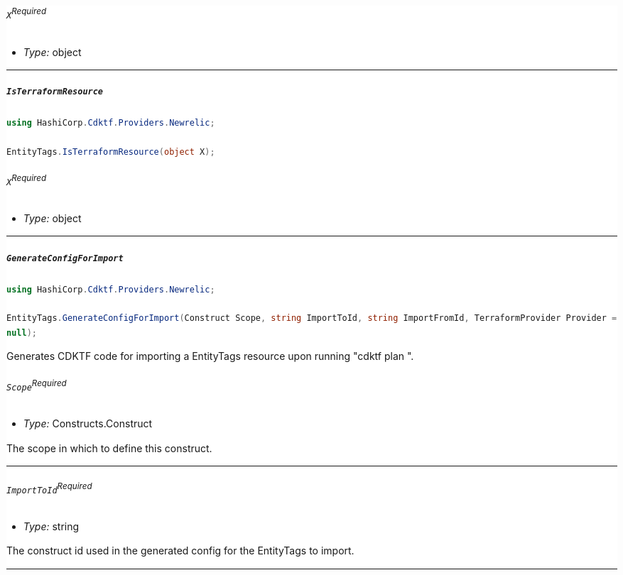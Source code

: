 ###### `X`<sup>Required</sup> <a name="X" id="@cdktf/provider-newrelic.entityTags.EntityTags.isTerraformElement.parameter.x"></a>

- *Type:* object

---

##### `IsTerraformResource` <a name="IsTerraformResource" id="@cdktf/provider-newrelic.entityTags.EntityTags.isTerraformResource"></a>

```csharp
using HashiCorp.Cdktf.Providers.Newrelic;

EntityTags.IsTerraformResource(object X);
```

###### `X`<sup>Required</sup> <a name="X" id="@cdktf/provider-newrelic.entityTags.EntityTags.isTerraformResource.parameter.x"></a>

- *Type:* object

---

##### `GenerateConfigForImport` <a name="GenerateConfigForImport" id="@cdktf/provider-newrelic.entityTags.EntityTags.generateConfigForImport"></a>

```csharp
using HashiCorp.Cdktf.Providers.Newrelic;

EntityTags.GenerateConfigForImport(Construct Scope, string ImportToId, string ImportFromId, TerraformProvider Provider = null);
```

Generates CDKTF code for importing a EntityTags resource upon running "cdktf plan <stack-name>".

###### `Scope`<sup>Required</sup> <a name="Scope" id="@cdktf/provider-newrelic.entityTags.EntityTags.generateConfigForImport.parameter.scope"></a>

- *Type:* Constructs.Construct

The scope in which to define this construct.

---

###### `ImportToId`<sup>Required</sup> <a name="ImportToId" id="@cdktf/provider-newrelic.entityTags.EntityTags.generateConfigForImport.parameter.importToId"></a>

- *Type:* string

The construct id used in the generated config for the EntityTags to import.

---
